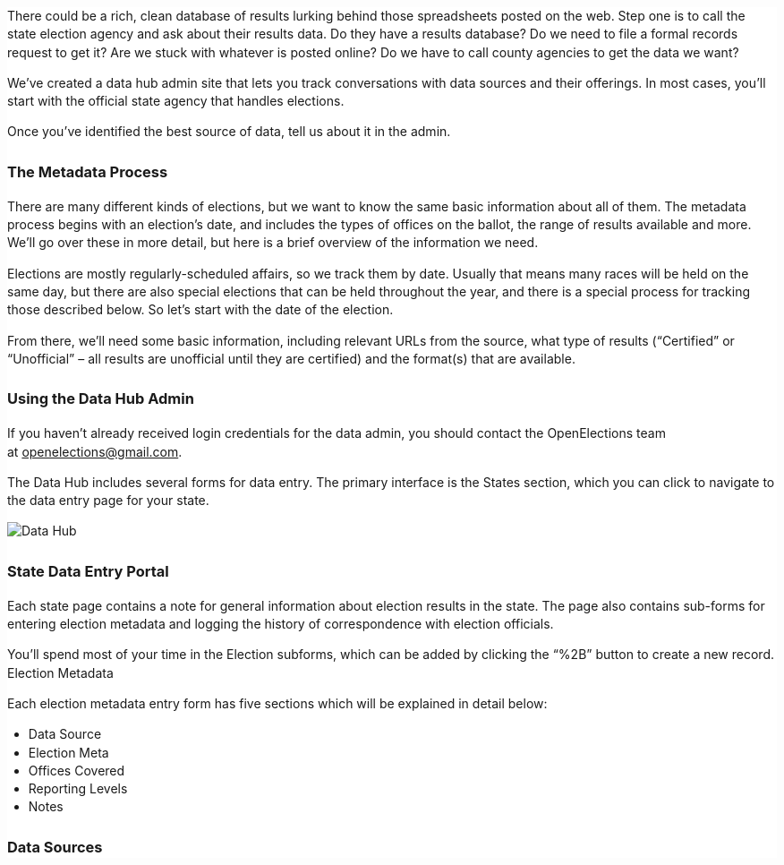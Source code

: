 There could be a rich, clean database of results lurking behind those spreadsheets posted on the web. Step one is to call the state election agency and ask about their results data. Do they have a results database? Do we need to file a formal records request to get it? Are we stuck with whatever is posted online? Do we have to call county agencies to get the data we want?

We’ve created a data hub admin site that lets you track conversations with data sources and their offerings. In most cases, you’ll start with the official state agency that handles elections.

Once you’ve identified the best source of data, tell us about it in the admin.

### The Metadata Process

There are many different kinds of elections, but we want to know the same basic information about all of them. The metadata process begins with an election’s date, and includes the types of offices on the ballot, the range of results available and more. We’ll go over these in more detail, but here is a brief overview of the information we need.

Elections are mostly regularly-scheduled affairs, so we track them by date. Usually that means many races will be held on the same day, but there are also special elections that can be held throughout the year, and there is a special process for tracking those described below. So let’s start with the date of the election.

From there, we’ll need some basic information, including relevant URLs from the source, what type of results (“Certified” or “Unofficial” – all results are unofficial until they are certified) and the format(s) that are available.

### Using the Data Hub Admin

If you haven’t already received login credentials for the data admin, you should contact the OpenElections team at&nbsp;[openelections@gmail.com][14].

The Data Hub includes several forms for data entry. The primary interface is the States section, which you can click to navigate to the data entry page for your state.

![Data Hub][15]

### State Data Entry Portal

Each state page contains a note for general information about election results in the state. The page also contains sub-forms for entering election metadata and logging the history of correspondence with election officials.

You’ll spend most of your time in the Election subforms, which can be added by clicking the “%2B” button to create a new record. Election Metadata

Each election metadata entry form has five sections which will be explained in detail below:

  * Data Source
  * Election Meta
  * Offices Covered
  * Reporting Levels
  * Notes

### Data Sources


   [1]: http://openelections.files.wordpress.com/2013/02/bannerlogofinal.jpg
   [2]: http://blog.openelections.net/
   [3]: http://blog.openelections.net/19-2/ (About)
   [4]: http://blog.openelections.net/people/ (People)
   [5]: http://blog.openelections.net/get-involved/ (Get Involved)
   [6]: http://blog.openelections.net/faqs/ (FAQs)
   [7]: https://github.com/openelections (View on Github)
   [8]: http://blog.openelections.net/openelections-glossary/ (Glossary)
   [9]: http://s0.wp.com/wp-content/themes/premium/standard/images/social/small/twitter.png?m=1351293018g
   [10]: http://s0.wp.com/wp-content/themes/premium/standard/images/social/small/vimeo.png?m=1351293018g
   [11]: http://s0.wp.com/wp-content/themes/premium/standard/images/social/small/email.png?m=1354256288g
   [12]: http://s0.wp.com/wp-content/themes/premium/standard/images/social/small/rss.png?m=1351293018g
   [13]: http://blog.openelections.net
   [14]: mailto:openelections%40gmail.com
   [15]: https://s3.amazonaws.com/openelex-static/docs/admin_main.png
   [16]: https://s3.amazonaws.com/openelex-static/docs/data_source2.png
   [17]: https://s3.amazonaws.com/openelex-static/docs/election_meta2.png
   [18]: http://en.wikipedia.org/wiki/Primary_election
   [19]: https://docs.google.com/document/d/1nt6A0Ek1n3IAXyHQcYT0Q0JRejD43ZsfnH7_9SVN8V4/pub
   [20]: https://s3.amazonaws.com/openelex-static/docs/offices_meta.png
   [21]: https://s3.amazonaws.com/openelex-static/docs/results_meta.png
   [22]: https://s3.amazonaws.com/openelex-static/docs/notes_meta2.png
   [23]: https://s3.amazonaws.com/openelex-static/docs/foia_log.png